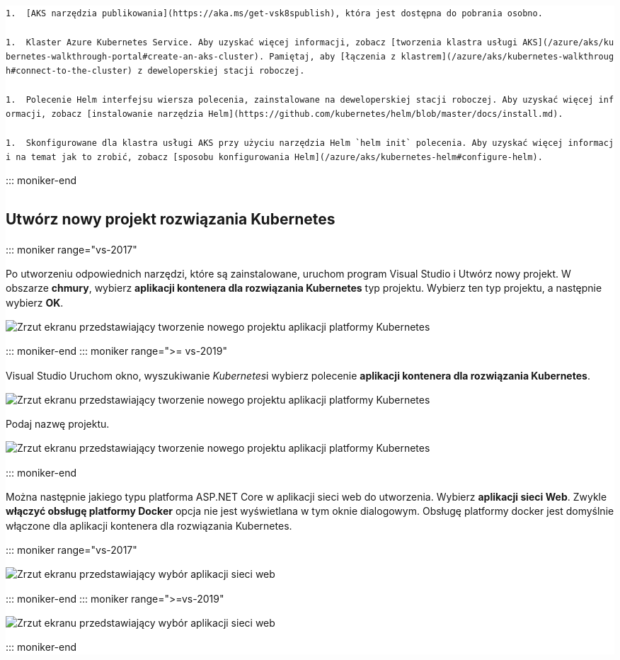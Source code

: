     1.  [AKS narzędzia publikowania](https://aka.ms/get-vsk8spublish), która jest dostępna do pobrania osobno.

    1.  Klaster Azure Kubernetes Service. Aby uzyskać więcej informacji, zobacz [tworzenia klastra usługi AKS](/azure/aks/kubernetes-walkthrough-portal#create-an-aks-cluster). Pamiętaj, aby [łączenia z klastrem](/azure/aks/kubernetes-walkthrough#connect-to-the-cluster) z deweloperskiej stacji roboczej.

    1.  Polecenie Helm interfejsu wiersza polecenia, zainstalowane na deweloperskiej stacji roboczej. Aby uzyskać więcej informacji, zobacz [instalowanie narzędzia Helm](https://github.com/kubernetes/helm/blob/master/docs/install.md).

    1.  Skonfigurowane dla klastra usługi AKS przy użyciu narzędzia Helm `helm init` polecenia. Aby uzyskać więcej informacji na temat jak to zrobić, zobacz [sposobu konfigurowania Helm](/azure/aks/kubernetes-helm#configure-helm).
::: moniker-end

## <a name="create-a-new-kubernetes-project"></a>Utwórz nowy projekt rozwiązania Kubernetes

::: moniker range="vs-2017"

Po utworzeniu odpowiednich narzędzi, które są zainstalowane, uruchom program Visual Studio i Utwórz nowy projekt. W obszarze **chmury**, wybierz **aplikacji kontenera dla rozwiązania Kubernetes** typ projektu. Wybierz ten typ projektu, a następnie wybierz **OK**.

![Zrzut ekranu przedstawiający tworzenie nowego projektu aplikacji platformy Kubernetes](media/tutorial-kubernetes-tools/k8s-tools-new-k8s-app.png)

::: moniker-end
::: moniker range=">= vs-2019"

Visual Studio Uruchom okno, wyszukiwanie *Kubernetes*i wybierz polecenie **aplikacji kontenera dla rozwiązania Kubernetes**.

![Zrzut ekranu przedstawiający tworzenie nowego projektu aplikacji platformy Kubernetes](media/tutorial-kubernetes-tools/vs-2019/k8s-tools-new-k8s-app1.png)

Podaj nazwę projektu.

![Zrzut ekranu przedstawiający tworzenie nowego projektu aplikacji platformy Kubernetes](media/tutorial-kubernetes-tools/vs-2019/k8s-tools-new-k8s-app2.png)

::: moniker-end

Można następnie jakiego typu platforma ASP.NET Core w aplikacji sieci web do utworzenia. Wybierz **aplikacji sieci Web**. Zwykle **włączyć obsługę platformy Docker** opcja nie jest wyświetlana w tym oknie dialogowym.  Obsługę platformy docker jest domyślnie włączone dla aplikacji kontenera dla rozwiązania Kubernetes.

::: moniker range="vs-2017"

![Zrzut ekranu przedstawiający wybór aplikacji sieci web](media/tutorial-kubernetes-tools/k8s-tools-web-app-selection-screen.png)

::: moniker-end
::: moniker range=">=vs-2019"

![Zrzut ekranu przedstawiający wybór aplikacji sieci web](media/tutorial-kubernetes-tools/vs-2019/k8s-tools-web-app-selection-screen-2019.png)

::: moniker-end
